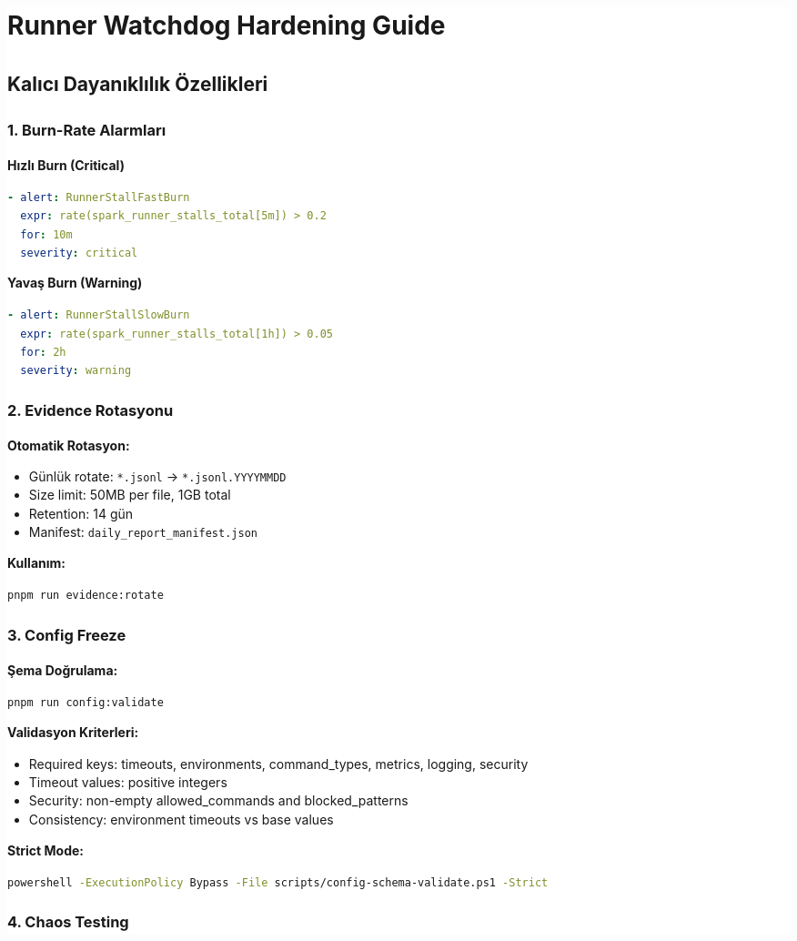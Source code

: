 # Runner Watchdog Hardening Guide

## Kalıcı Dayanıklılık Özellikleri

### 1. Burn-Rate Alarmları

**Hızlı Burn (Critical)**
```yaml
- alert: RunnerStallFastBurn
  expr: rate(spark_runner_stalls_total[5m]) > 0.2
  for: 10m
  severity: critical
```

**Yavaş Burn (Warning)**
```yaml
- alert: RunnerStallSlowBurn
  expr: rate(spark_runner_stalls_total[1h]) > 0.05
  for: 2h
  severity: warning
```

### 2. Evidence Rotasyonu

**Otomatik Rotasyon:**
- Günlük rotate: `*.jsonl` → `*.jsonl.YYYYMMDD`
- Size limit: 50MB per file, 1GB total
- Retention: 14 gün
- Manifest: `daily_report_manifest.json`

**Kullanım:**
```bash
pnpm run evidence:rotate
```

### 3. Config Freeze

**Şema Doğrulama:**
```bash
pnpm run config:validate
```

**Validasyon Kriterleri:**
- Required keys: timeouts, environments, command_types, metrics, logging, security
- Timeout values: positive integers
- Security: non-empty allowed_commands and blocked_patterns
- Consistency: environment timeouts vs base values

**Strict Mode:**
```bash
powershell -ExecutionPolicy Bypass -File scripts/config-schema-validate.ps1 -Strict
```

### 4. Chaos Testing
